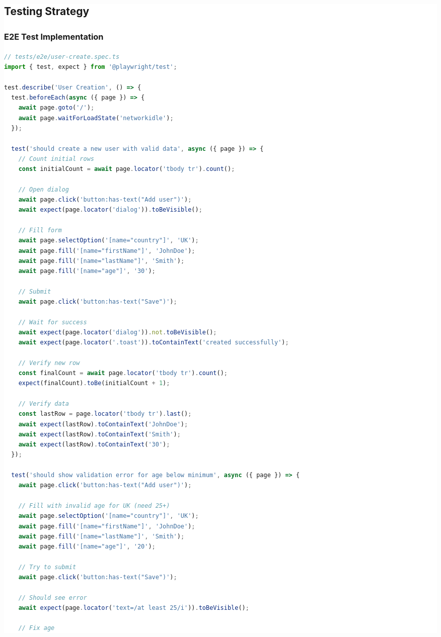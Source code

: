 
## Testing Strategy

### E2E Test Implementation

```typescript
// tests/e2e/user-create.spec.ts
import { test, expect } from '@playwright/test';

test.describe('User Creation', () => {
  test.beforeEach(async ({ page }) => {
    await page.goto('/');
    await page.waitForLoadState('networkidle');
  });
  
  test('should create a new user with valid data', async ({ page }) => {
    // Count initial rows
    const initialCount = await page.locator('tbody tr').count();
    
    // Open dialog
    await page.click('button:has-text("Add user")');
    await expect(page.locator('dialog')).toBeVisible();
    
    // Fill form
    await page.selectOption('[name="country"]', 'UK');
    await page.fill('[name="firstName"]', 'JohnDoe');
    await page.fill('[name="lastName"]', 'Smith');
    await page.fill('[name="age"]', '30');
    
    // Submit
    await page.click('button:has-text("Save")');
    
    // Wait for success
    await expect(page.locator('dialog')).not.toBeVisible();
    await expect(page.locator('.toast')).toContainText('created successfully');
    
    // Verify new row
    const finalCount = await page.locator('tbody tr').count();
    expect(finalCount).toBe(initialCount + 1);
    
    // Verify data
    const lastRow = page.locator('tbody tr').last();
    await expect(lastRow).toContainText('JohnDoe');
    await expect(lastRow).toContainText('Smith');
    await expect(lastRow).toContainText('30');
  });
  
  test('should show validation error for age below minimum', async ({ page }) => {
    await page.click('button:has-text("Add user")');
    
    // Fill with invalid age for UK (need 25+)
    await page.selectOption('[name="country"]', 'UK');
    await page.fill('[name="firstName"]', 'JohnDoe');
    await page.fill('[name="lastName"]', 'Smith');
    await page.fill('[name="age"]', '20');
    
    // Try to submit
    await page.click('button:has-text("Save")');
    
    // Should see error
    await expect(page.locator('text=/at least 25/i')).toBeVisible();
    
    // Fix age
```